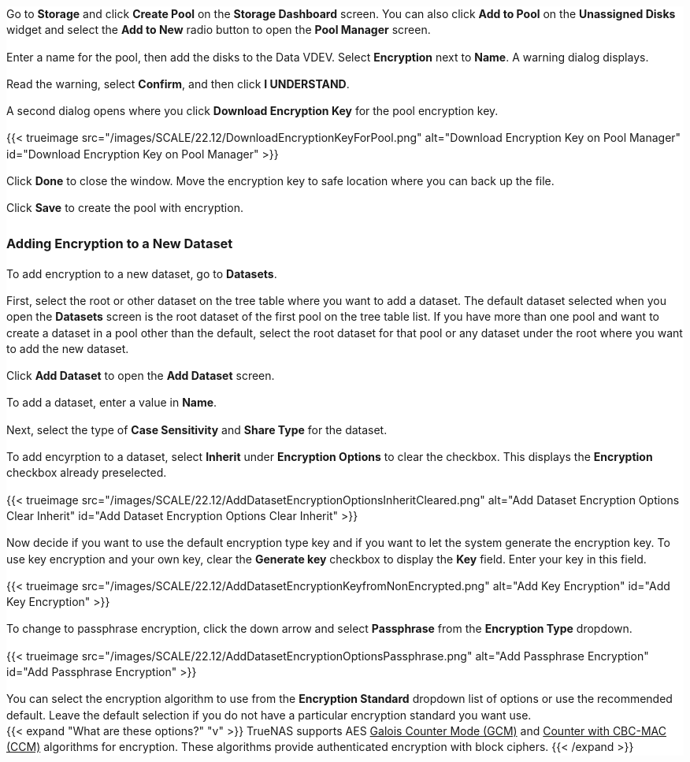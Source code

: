 Go to **Storage** and click **Create Pool** on the **Storage Dashboard** screen. You can also click **Add to Pool** on the **Unassigned Disks** widget and select the **Add to New** radio button to open the **Pool Manager** screen.

Enter a name for the pool, then add the disks to the Data VDEV. Select **Encryption** next to **Name**. 
A warning dialog displays.

Read the warning, select **Confirm**, and then click **I UNDERSTAND**.

A second dialog opens where you click **Download Encryption Key** for the pool encryption key. 

{{< trueimage src="/images/SCALE/22.12/DownloadEncryptionKeyForPool.png" alt="Download Encryption Key on Pool Manager" id="Download Encryption Key on Pool Manager" >}}

Click **Done** to close the window. 
Move the encryption key to safe location where you can back up the file.

Click **Save** to create the pool with encryption.

### Adding Encryption to a New Dataset 

To add encryption to a new dataset, go to **Datasets**.

First, select the root or other dataset on the tree table where you want to add a dataset. 
The default dataset selected when you open the **Datasets** screen is the root dataset of the first pool on the tree table list. 
If you have more than one pool and want to create a dataset in a pool other than the default, select the root dataset for that pool or any dataset under the root where you want to add the new dataset. 

Click  **Add Dataset** to open the **Add Dataset** screen. 

To add a dataset, enter a value in **Name**. 

Next, select the type of **Case Sensitivity** and **Share Type** for the dataset.

To add encyrption to a dataset, select **Inherit** under **Encryption Options** to clear the checkbox. 
This displays the **Encryption** checkbox already preselected. 

{{< trueimage src="/images/SCALE/22.12/AddDatasetEncryptionOptionsInheritCleared.png" alt="Add Dataset Encryption Options Clear Inherit" id="Add Dataset Encryption Options Clear Inherit" >}}

Now decide if you want to use the default encryption type key and if you want to let the system generate the encryption key. 
To use key encryption and your own key, clear the **Generate key** checkbox to display the **Key** field. Enter your key in this field.

{{< trueimage src="/images/SCALE/22.12/AddDatasetEncryptionKeyfromNonEncrypted.png" alt="Add Key Encryption" id="Add Key Encryption" >}}

To change to passphrase encryption, click the down arrow and select **Passphrase** from the **Encryption Type** dropdown.

{{< trueimage src="/images/SCALE/22.12/AddDatasetEncryptionOptionsPassphrase.png" alt="Add Passphrase Encryption" id="Add Passphrase Encryption" >}}

You can select the encryption algorithm to use from the **Encryption Standard** dropdown list of options or use the recommended default. 
Leave the default selection if you do not have a particular encryption standard you want use.  
{{< expand "What are these options?" "v" >}}
TrueNAS supports AES [Galois Counter Mode (GCM)](https://csrc.nist.gov/publications/detail/sp/800-38d/final) and [Counter with CBC-MAC (CCM)](https://tools.ietf.org/html/rfc3610) algorithms for encryption.
These algorithms provide authenticated encryption with block ciphers.
{{< /expand >}}
